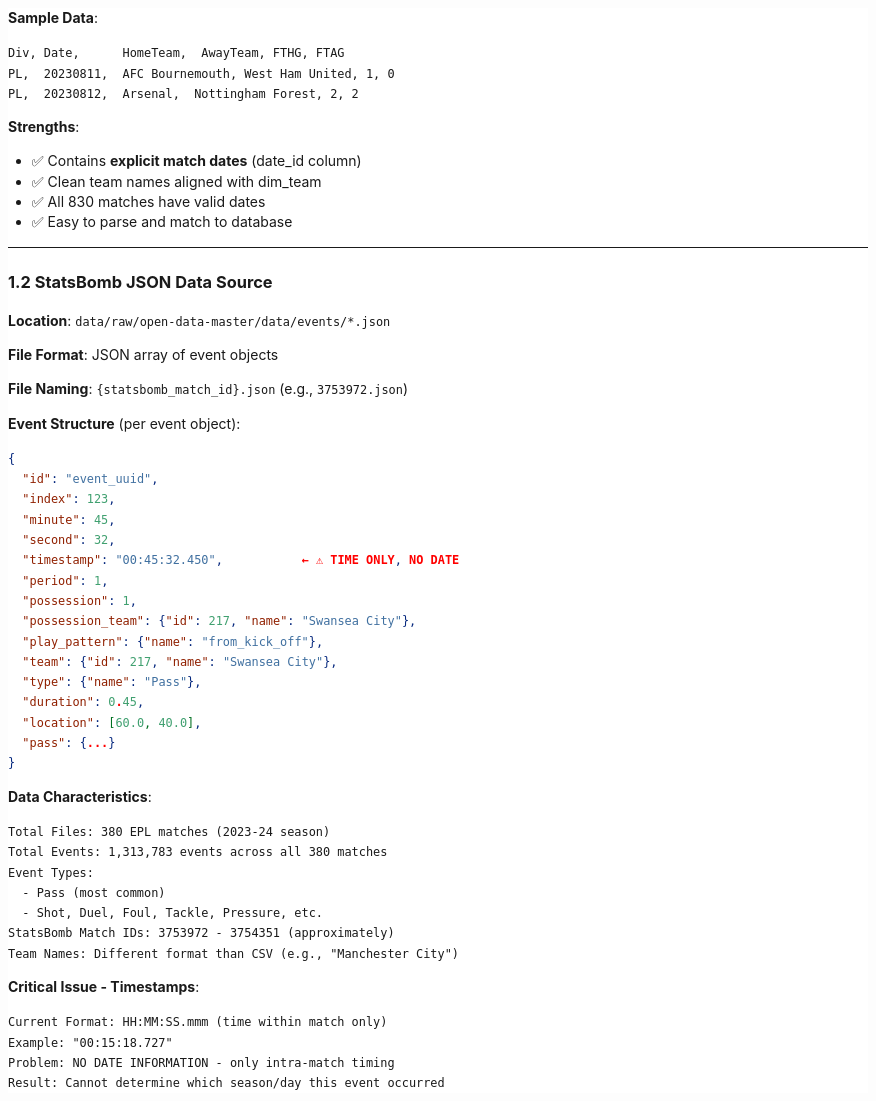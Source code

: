 **Sample Data**:
```
Div, Date,      HomeTeam,  AwayTeam, FTHG, FTAG
PL,  20230811,  AFC Bournemouth, West Ham United, 1, 0
PL,  20230812,  Arsenal,  Nottingham Forest, 2, 2
```

**Strengths**:
- ✅ Contains **explicit match dates** (date_id column)
- ✅ Clean team names aligned with dim_team
- ✅ All 830 matches have valid dates
- ✅ Easy to parse and match to database

---

### 1.2 StatsBomb JSON Data Source

**Location**: `data/raw/open-data-master/data/events/*.json`

**File Format**: JSON array of event objects

**File Naming**: `{statsbomb_match_id}.json` (e.g., `3753972.json`)

**Event Structure** (per event object):
```json
{
  "id": "event_uuid",
  "index": 123,
  "minute": 45,
  "second": 32,
  "timestamp": "00:45:32.450",           ← ⚠️ TIME ONLY, NO DATE
  "period": 1,
  "possession": 1,
  "possession_team": {"id": 217, "name": "Swansea City"},
  "play_pattern": {"name": "from_kick_off"},
  "team": {"id": 217, "name": "Swansea City"},
  "type": {"name": "Pass"},
  "duration": 0.45,
  "location": [60.0, 40.0],
  "pass": {...}
}
```

**Data Characteristics**:
```
Total Files: 380 EPL matches (2023-24 season)
Total Events: 1,313,783 events across all 380 matches
Event Types: 
  - Pass (most common)
  - Shot, Duel, Foul, Tackle, Pressure, etc.
StatsBomb Match IDs: 3753972 - 3754351 (approximately)
Team Names: Different format than CSV (e.g., "Manchester City")
```

**Critical Issue - Timestamps**:
```
Current Format: HH:MM:SS.mmm (time within match only)
Example: "00:15:18.727"
Problem: NO DATE INFORMATION - only intra-match timing
Result: Cannot determine which season/day this event occurred
```
